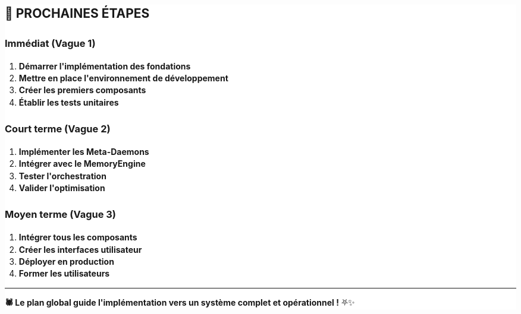 
## 🔄 **PROCHAINES ÉTAPES**

### **Immédiat (Vague 1)**
1. **Démarrer l'implémentation des fondations**
2. **Mettre en place l'environnement de développement**
3. **Créer les premiers composants**
4. **Établir les tests unitaires**

### **Court terme (Vague 2)**
1. **Implémenter les Meta-Daemons**
2. **Intégrer avec le MemoryEngine**
3. **Tester l'orchestration**
4. **Valider l'optimisation**

### **Moyen terme (Vague 3)**
1. **Intégrer tous les composants**
2. **Créer les interfaces utilisateur**
3. **Déployer en production**
4. **Former les utilisateurs**

---

**🕷️ Le plan global guide l'implémentation vers un système complet et opérationnel !** ⛧✨ 